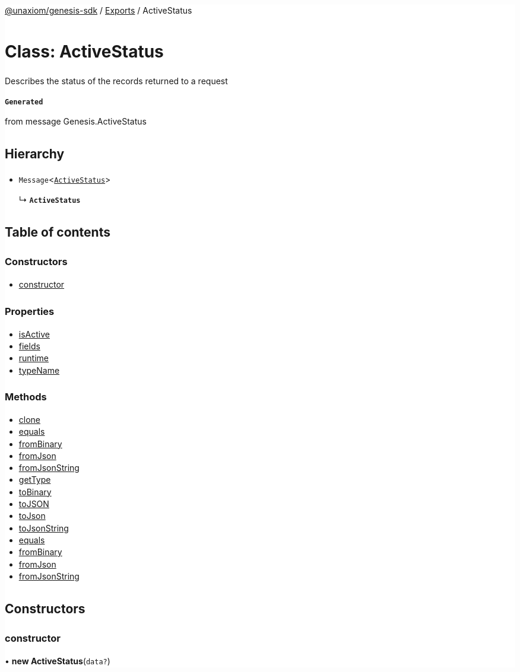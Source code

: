 [@unaxiom/genesis-sdk](../README.md) / [Exports](../modules.md) / ActiveStatus

# Class: ActiveStatus

Describes the status of the records returned to a request

**`Generated`**

from message Genesis.ActiveStatus

## Hierarchy

- `Message`<[`ActiveStatus`](ActiveStatus.md)\>

  ↳ **`ActiveStatus`**

## Table of contents

### Constructors

- [constructor](ActiveStatus.md#constructor)

### Properties

- [isActive](ActiveStatus.md#isactive)
- [fields](ActiveStatus.md#fields)
- [runtime](ActiveStatus.md#runtime)
- [typeName](ActiveStatus.md#typename)

### Methods

- [clone](ActiveStatus.md#clone)
- [equals](ActiveStatus.md#equals)
- [fromBinary](ActiveStatus.md#frombinary)
- [fromJson](ActiveStatus.md#fromjson)
- [fromJsonString](ActiveStatus.md#fromjsonstring)
- [getType](ActiveStatus.md#gettype)
- [toBinary](ActiveStatus.md#tobinary)
- [toJSON](ActiveStatus.md#tojson)
- [toJson](ActiveStatus.md#tojson-1)
- [toJsonString](ActiveStatus.md#tojsonstring)
- [equals](ActiveStatus.md#equals-1)
- [fromBinary](ActiveStatus.md#frombinary-1)
- [fromJson](ActiveStatus.md#fromjson-1)
- [fromJsonString](ActiveStatus.md#fromjsonstring-1)

## Constructors

### constructor

• **new ActiveStatus**(`data?`)
